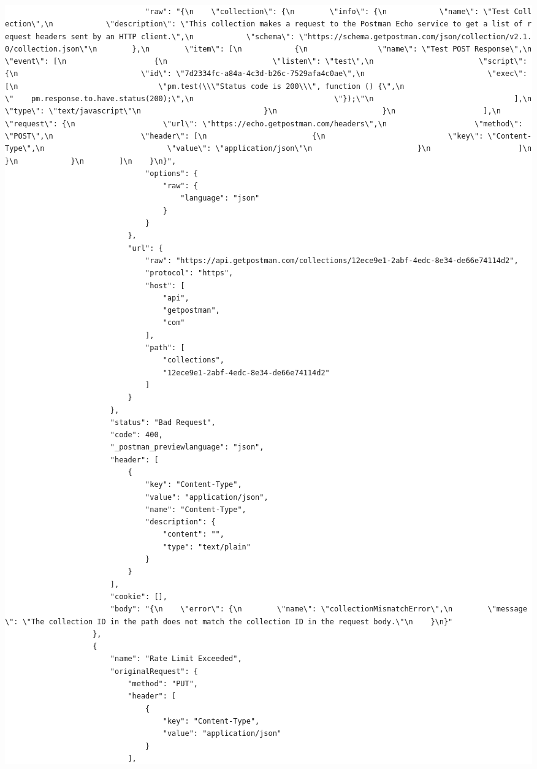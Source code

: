 									"raw": "{\n    \"collection\": {\n        \"info\": {\n            \"name\": \"Test Collection\",\n            \"description\": \"This collection makes a request to the Postman Echo service to get a list of request headers sent by an HTTP client.\",\n            \"schema\": \"https://schema.getpostman.com/json/collection/v2.1.0/collection.json\"\n        },\n        \"item\": [\n            {\n                \"name\": \"Test POST Response\",\n                \"event\": [\n                    {\n                        \"listen\": \"test\",\n                        \"script\": {\n                            \"id\": \"7d2334fc-a84a-4c3d-b26c-7529afa4c0ae\",\n                            \"exec\": [\n                                \"pm.test(\\\"Status code is 200\\\", function () {\",\n                                \"    pm.response.to.have.status(200);\",\n                                \"});\"\n                                ],\n                            \"type\": \"text/javascript\"\n                            }\n                        }\n                    ],\n                \"request\": {\n                    \"url\": \"https://echo.getpostman.com/headers\",\n                    \"method\": \"POST\",\n                    \"header\": [\n                        {\n                            \"key\": \"Content-Type\",\n                            \"value\": \"application/json\"\n                        }\n                    ]\n                }\n            }\n        ]\n    }\n}",
									"options": {
										"raw": {
											"language": "json"
										}
									}
								},
								"url": {
									"raw": "https://api.getpostman.com/collections/12ece9e1-2abf-4edc-8e34-de66e74114d2",
									"protocol": "https",
									"host": [
										"api",
										"getpostman",
										"com"
									],
									"path": [
										"collections",
										"12ece9e1-2abf-4edc-8e34-de66e74114d2"
									]
								}
							},
							"status": "Bad Request",
							"code": 400,
							"_postman_previewlanguage": "json",
							"header": [
								{
									"key": "Content-Type",
									"value": "application/json",
									"name": "Content-Type",
									"description": {
										"content": "",
										"type": "text/plain"
									}
								}
							],
							"cookie": [],
							"body": "{\n    \"error\": {\n        \"name\": \"collectionMismatchError\",\n        \"message\": \"The collection ID in the path does not match the collection ID in the request body.\"\n    }\n}"
						},
						{
							"name": "Rate Limit Exceeded",
							"originalRequest": {
								"method": "PUT",
								"header": [
									{
										"key": "Content-Type",
										"value": "application/json"
									}
								],